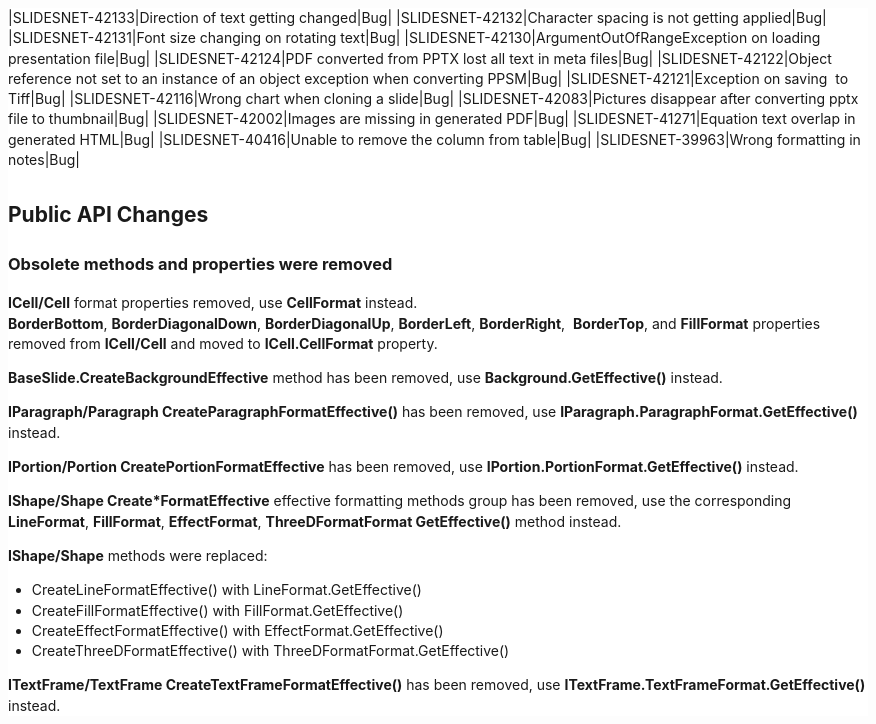 |SLIDESNET-42133|Direction of text getting changed|Bug|
|SLIDESNET-42132|Character spacing is not getting applied|Bug|
|SLIDESNET-42131|Font size changing on rotating text|Bug|
|SLIDESNET-42130|ArgumentOutOfRangeException on loading presentation file|Bug|
|SLIDESNET-42124|PDF converted from PPTX lost all text in meta files|Bug|
|SLIDESNET-42122|Object reference not set to an instance of an object exception when converting PPSM|Bug|
|SLIDESNET-42121|Exception on saving  to Tiff|Bug|
|SLIDESNET-42116|Wrong chart when cloning a slide|Bug|
|SLIDESNET-42083|Pictures disappear after converting pptx file to thumbnail|Bug|
|SLIDESNET-42002|Images are missing in generated PDF|Bug|
|SLIDESNET-41271|Equation text overlap in generated HTML|Bug|
|SLIDESNET-40416|Unable to remove the column from table|Bug|
|SLIDESNET-39963|Wrong formatting in notes|Bug|

## **Public API Changes**

### Obsolete methods and properties were removed
**ICell/Cell** format properties removed, use **CellFormat** instead. **BorderBottom**, **BorderDiagonalDown**, **BorderDiagonalUp**, **BorderLeft**, **BorderRight**, 
**BorderTop**, and **FillFormat** properties removed from **ICell/Cell** and moved to **ICell.CellFormat** property.

**BaseSlide.CreateBackgroundEffective** method has been removed, use **Background.GetEffective()** instead.

**IParagraph/Paragraph CreateParagraphFormatEffective()** has been removed, use **IParagraph.ParagraphFormat.GetEffective()** instead.

**IPortion/Portion CreatePortionFormatEffective** has been removed, use **IPortion.PortionFormat.GetEffective()** instead.

**IShape/Shape Create*FormatEffective** effective formatting methods group has been removed, use the corresponding 
**LineFormat**, **FillFormat**, **EffectFormat**, **ThreeDFormatFormat GetEffective()** method instead.

**IShape/Shape** methods were replaced:

- CreateLineFormatEffective() with LineFormat.GetEffective()
- CreateFillFormatEffective() with FillFormat.GetEffective()
- CreateEffectFormatEffective() with EffectFormat.GetEffective()
- CreateThreeDFormatEffective() with ThreeDFormatFormat.GetEffective()

**ITextFrame/TextFrame CreateTextFrameFormatEffective()** has been removed, use **ITextFrame.TextFrameFormat.GetEffective()** instead.
